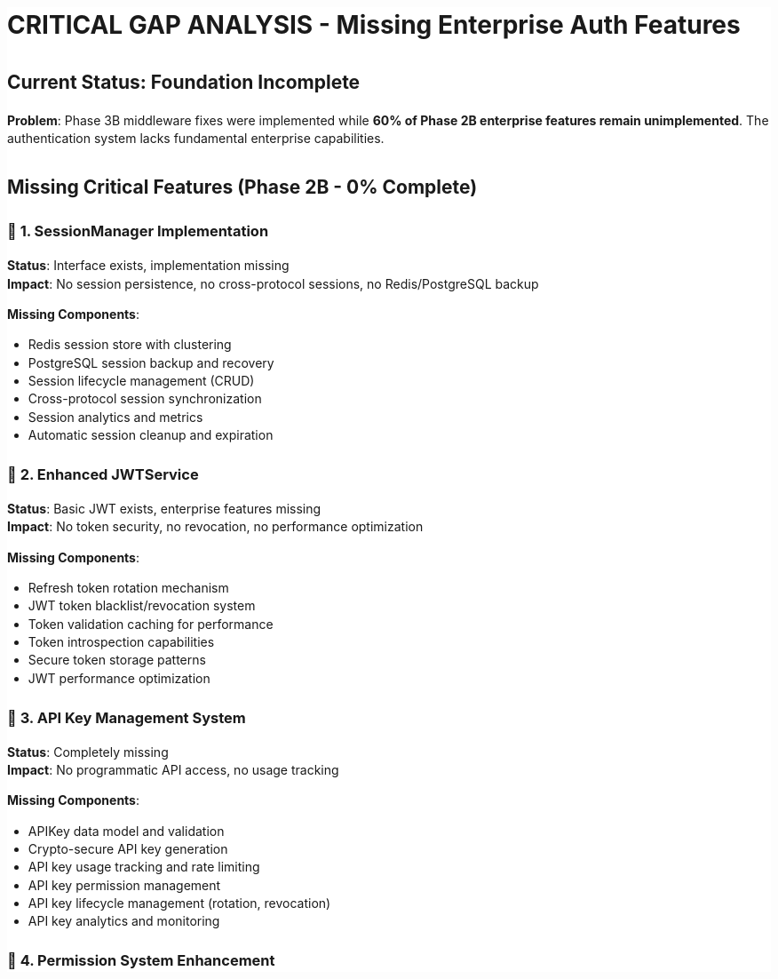 # CRITICAL GAP ANALYSIS - Missing Enterprise Auth Features

## Current Status: Foundation Incomplete

**Problem**: Phase 3B middleware fixes were implemented while **60% of Phase 2B enterprise features remain unimplemented**. The authentication system lacks fundamental enterprise capabilities.

## Missing Critical Features (Phase 2B - 0% Complete)

### 🚨 **1. SessionManager Implementation**

**Status**: Interface exists, implementation missing  
**Impact**: No session persistence, no cross-protocol sessions, no Redis/PostgreSQL backup

**Missing Components**:

- Redis session store with clustering
- PostgreSQL session backup and recovery
- Session lifecycle management (CRUD)
- Cross-protocol session synchronization
- Session analytics and metrics
- Automatic session cleanup and expiration

### 🚨 **2. Enhanced JWTService**

**Status**: Basic JWT exists, enterprise features missing  
**Impact**: No token security, no revocation, no performance optimization

**Missing Components**:

- Refresh token rotation mechanism
- JWT token blacklist/revocation system
- Token validation caching for performance
- Token introspection capabilities
- Secure token storage patterns
- JWT performance optimization

### 🚨 **3. API Key Management System**

**Status**: Completely missing  
**Impact**: No programmatic API access, no usage tracking

**Missing Components**:

- APIKey data model and validation
- Crypto-secure API key generation
- API key usage tracking and rate limiting
- API key permission management
- API key lifecycle management (rotation, revocation)
- API key analytics and monitoring

### 🚨 **4. Permission System Enhancement**
